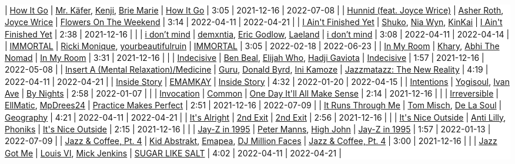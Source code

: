 | [How It Go](https://open.spotify.com/track/1ZSuYbi13mmzRe2CxqfJyk) | [Mr\. Käfer](https://open.spotify.com/artist/79U1adgS3jIlP28wwMHqGJ), [Kenji](https://open.spotify.com/artist/0gTS8sJlDKbTy0QMrUGPa1), [Brie Marie](https://open.spotify.com/artist/1IMuszkNq22M8HbQjkI6Ow) | [How It Go](https://open.spotify.com/album/1z2lfM7X3EbIlvDEY4Uzpe) | 3:05 | 2021-12-16 | 2022-07-08 |
| [Hunnid \(feat\. Joyce Wrice\)](https://open.spotify.com/track/5PrU2XqZW2br5FZYk60R4f) | [Asher Roth](https://open.spotify.com/artist/1wgY8huggK60P5nvYrwcYT), [Joyce Wrice](https://open.spotify.com/artist/24Cf1irKt7kcewb9OOkPum) | [Flowers On The Weekend](https://open.spotify.com/album/1o8meEDwi5nGluhnWfqs7K) | 3:14 | 2022-04-11 | 2022-04-21 |
| [I Ain't Finished Yet](https://open.spotify.com/track/2VnRyG7aChzsHCGTZkKQvl) | [Shuko](https://open.spotify.com/artist/1mOiWC7OH9ANUtt3vd0A10), [Nia Wyn](https://open.spotify.com/artist/6llDm40EBFJNERFGyWn2wH), [KinKai](https://open.spotify.com/artist/2v3z0sSTauju6TA1GMqiQj) | [I Ain't Finished Yet](https://open.spotify.com/album/5qI4s1myzXxn6pvUowjhOl) | 2:38 | 2021-12-16 |  |
| [i don’t mind](https://open.spotify.com/track/57CL8B4evdteoj7aIkzEZc) | [demxntia](https://open.spotify.com/artist/6trEYfLSuAd9CS8bCy4sOH), [Eric Godlow](https://open.spotify.com/artist/6lhr0nzsM2U8LzazhOvZAj), [Laeland](https://open.spotify.com/artist/1X6AU9VgQPke2P4ES0EhJ3) | [i don’t mind](https://open.spotify.com/album/5v552VdSpVJ6pxDF9sNlGP) | 3:08 | 2022-04-11 | 2022-04-14 |
| [IMMORTAL](https://open.spotify.com/track/6zTl1HyJZfPGzc7jjgcpeq) | [Ricki Monique](https://open.spotify.com/artist/2qiQ2hQPZpDnkn30EzDwRr), [yourbeautifulruin](https://open.spotify.com/artist/5YQYYzqGLj9zvH7Qx8SCag) | [IMMORTAL](https://open.spotify.com/album/319LHi4wWscQDHlrGrS4qI) | 3:05 | 2022-02-18 | 2022-06-23 |
| [In My Room](https://open.spotify.com/track/3RcVlasiiuUSF9cQWDtPAA) | [Khary](https://open.spotify.com/artist/4489Zgs4RNq2ZtSh3UnOxZ), [Abhi The Nomad](https://open.spotify.com/artist/1gUi2utSbJLNPddYENJAp4) | [In My Room](https://open.spotify.com/album/6wHtvk49fos5YKb0Q9eEsV) | 3:31 | 2021-12-16 |  |
| [Indecisive](https://open.spotify.com/track/7xEVZoHDUdKHCplThmLnBS) | [Ben Beal](https://open.spotify.com/artist/0CTpeTOAvzc1FOlPj4uYWV), [Elijah Who](https://open.spotify.com/artist/2b0aKuno01NxPWVCUVIEc8), [Hadji Gaviota](https://open.spotify.com/artist/4eX6XMjx0GK6eCr59261Q7) | [Indecisive](https://open.spotify.com/album/5bUb2AMjzU6JLGgEMsvZ5D) | 1:57 | 2021-12-16 | 2022-05-08 |
| [Insert A \(Mental Relaxation\)/Medicine](https://open.spotify.com/track/6xtJxtnu4IWDMOn824Dd7i) | [Guru](https://open.spotify.com/artist/6xyaria4AcxjRuJZLkWvMW), [Donald Byrd](https://open.spotify.com/artist/3ZUZYvTkSr7kJQyAXVpqaL), [Ini Kamoze](https://open.spotify.com/artist/1VJspRsoC6c0bvqhnSiFCs) | [Jazzmatazz: The New Reality](https://open.spotify.com/album/4muPpXUkiFbHhEQG7OugQV) | 4:19 | 2022-04-11 | 2022-04-21 |
| [Inside Story](https://open.spotify.com/track/6RlOErsYeuuCFXYyrzX5gy) | [EMAMKAY](https://open.spotify.com/artist/3BhUASI2Cb8vaJNUTcEzGv) | [Inside Story](https://open.spotify.com/album/247iOX33pOefLiLwEDgoGa) | 4:32 | 2022-01-20 | 2022-04-15 |
| [Intentions](https://open.spotify.com/track/3PAcjMxxAD6FPh72f3H6aG) | [Yogisoul](https://open.spotify.com/artist/5xKsyOnA918Jvy4FyqOPMm), [Ivan Ave](https://open.spotify.com/artist/7BxJEL8I7OoAMGyPWn1cPS) | [By Nights](https://open.spotify.com/album/79H7ayEa4rkB51ONAVezUF) | 2:58 | 2022-01-07 |  |
| [Invocation](https://open.spotify.com/track/1zS4PMsHfkSXPkzrEkCkC6) | [Common](https://open.spotify.com/artist/2GHclqNVjqGuiE5mA7BEoc) | [One Day It'll All Make Sense](https://open.spotify.com/album/6nXto9rlPmmhdoUmGMKbtE) | 2:14 | 2021-12-16 |  |
| [Irreversible](https://open.spotify.com/track/4GODOFCGfppXsod6Jogh5R) | [EllMatic](https://open.spotify.com/artist/6DyhWc1O1h5v5olTLhKv3M), [MpDrees24](https://open.spotify.com/artist/64pPHAyVpCJBYmDpsNEnOM) | [Practice Makes Perfect](https://open.spotify.com/album/0LAddiAmugmRMt6fCvBnrx) | 2:51 | 2021-12-16 | 2022-07-09 |
| [It Runs Through Me](https://open.spotify.com/track/02CygBCQOIyEuhNZqHHcNx) | [Tom Misch](https://open.spotify.com/artist/1uiEZYehlNivdK3iQyAbye), [De La Soul](https://open.spotify.com/artist/1Z8ODXyhEBi3WynYw0Rya6) | [Geography](https://open.spotify.com/album/28enuddLPEA914scE6Drvk) | 4:21 | 2022-04-11 | 2022-04-21 |
| [It's Alright](https://open.spotify.com/track/6565wKrasU4x0H3jhZJIrd) | [2nd Exit](https://open.spotify.com/artist/4M0DtVyxxAVjPTFQYPpX1y) | [2nd Exit](https://open.spotify.com/album/3OZksagLNqEbzxPgR26xry) | 2:56 | 2021-12-16 |  |
| [It's Nice Outside](https://open.spotify.com/track/41H7ayURsGvzBWj77ZddWt) | [Anti Lilly](https://open.spotify.com/artist/0PbnRQE0uPP2QRqiPac6sn), [Phoniks](https://open.spotify.com/artist/5YrpR5RPxUnjQYdNw3WkkH) | [It's Nice Outside](https://open.spotify.com/album/74Ovprbg1YGQ9fzhQT089g) | 2:15 | 2021-12-16 |  |
| [Jay\-Z in 1995](https://open.spotify.com/track/3Sr6QO0oaR0LXAbSNDIU6l) | [Peter Manns](https://open.spotify.com/artist/2qwx7CUQ9aw3C8b4amNmxy), [High John](https://open.spotify.com/artist/6pxhj7jWxb2vzhFNyUpV80) | [Jay\-Z in 1995](https://open.spotify.com/album/0JHVYb7Qxv0cjM5QTmG2uw) | 1:57 | 2022-01-13 | 2022-07-09 |
| [Jazz & Coffee, Pt\. 4](https://open.spotify.com/track/7AKRcTsRrHHhEGBHOCbSPQ) | [Kid Abstrakt](https://open.spotify.com/artist/0UWaozNVyePawOPEWOdU4w), [Emapea](https://open.spotify.com/artist/3BiFZY6zbND5L3MEM6niE6), [DJ Million Faces](https://open.spotify.com/artist/4yIHridldZW7jSDEWiGipP) | [Jazz & Coffee, Pt\. 4](https://open.spotify.com/album/6cNg9DdYwzXpgeW5CHYm70) | 3:00 | 2021-12-16 |  |
| [Jazz Got Me](https://open.spotify.com/track/01UHYCiwhLwlmuWQZg5phl) | [Louis VI](https://open.spotify.com/artist/7tQDfSGEfN1CJcCmnnN4FV), [Mick Jenkins](https://open.spotify.com/artist/1FvjvACFvko2Z91IvDljrx) | [SUGAR LIKE SALT](https://open.spotify.com/album/0eeaR1oyRAFtre0WoxPJSg) | 4:02 | 2022-04-11 | 2022-04-21 |